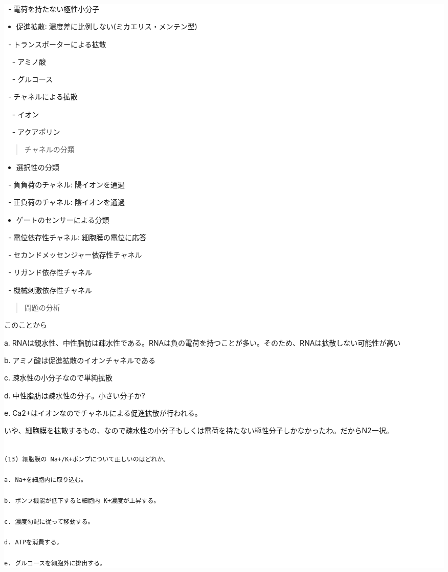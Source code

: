   - 電荷を持たない極性小分子

- 促進拡散: 濃度差に比例しない(ミカエリス・メンテン型)

  - トランスポーターによる拡散

    - アミノ酸

    - グルコース

  - チャネルによる拡散

    - イオン

    - アクアポリン

  

> チャネルの分類

- 選択性の分類

  - 負負荷のチャネル: 陽イオンを通過

  - 正負荷のチャネル: 陰イオンを通過

- ゲートのセンサーによる分類

  - 電位依存性チャネル: 細胞膜の電位に応答

  - セカンドメッセンジャー依存性チャネル

  - リガンド依存性チャネル

  - 機械刺激依存性チャネル

  

> 問題の分析

  

このことから

a. RNAは親水性、中性脂肪は疎水性である。RNAは負の電荷を持つことが多い。そのため、RNAは拡散しない可能性が高い

b. アミノ酸は促進拡散のイオンチャネルである

c. 疎水性の小分子なので単純拡散

d. 中性脂肪は疎水性の分子。小さい分子か?

e. Ca2+はイオンなのでチャネルによる促進拡散が行われる。

  
  

いや、細胞膜を拡散するもの、なので疎水性の小分子もしくは電荷を持たない極性分子しかなかったわ。だからN2一択。

  

```

(13) 細胞膜の Na+/K+ポンプについて正しいのはどれか。

a. Na+を細胞内に取り込む。

b. ポンプ機能が低下すると細胞内 K+濃度が上昇する。

c. 濃度勾配に従って移動する。

d. ATPを消費する。

e. グルコースを細胞外に排出する。

```
